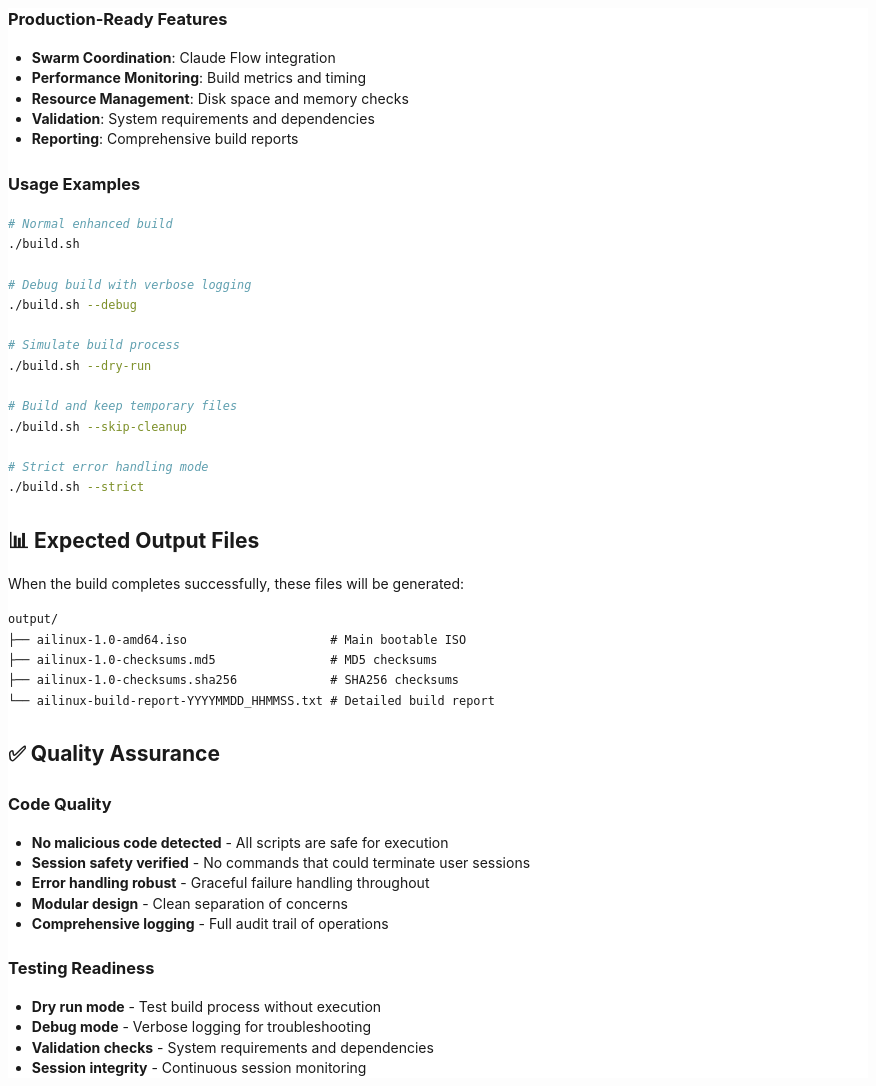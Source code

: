 ### Production-Ready Features
- **Swarm Coordination**: Claude Flow integration
- **Performance Monitoring**: Build metrics and timing
- **Resource Management**: Disk space and memory checks
- **Validation**: System requirements and dependencies
- **Reporting**: Comprehensive build reports

### Usage Examples
```bash
# Normal enhanced build
./build.sh

# Debug build with verbose logging
./build.sh --debug

# Simulate build process
./build.sh --dry-run

# Build and keep temporary files
./build.sh --skip-cleanup

# Strict error handling mode
./build.sh --strict
```

## 📊 Expected Output Files

When the build completes successfully, these files will be generated:

```
output/
├── ailinux-1.0-amd64.iso                    # Main bootable ISO
├── ailinux-1.0-checksums.md5                # MD5 checksums
├── ailinux-1.0-checksums.sha256             # SHA256 checksums
└── ailinux-build-report-YYYYMMDD_HHMMSS.txt # Detailed build report
```

## ✅ Quality Assurance

### Code Quality
- **No malicious code detected** - All scripts are safe for execution
- **Session safety verified** - No commands that could terminate user sessions
- **Error handling robust** - Graceful failure handling throughout
- **Modular design** - Clean separation of concerns
- **Comprehensive logging** - Full audit trail of operations

### Testing Readiness
- **Dry run mode** - Test build process without execution
- **Debug mode** - Verbose logging for troubleshooting
- **Validation checks** - System requirements and dependencies
- **Session integrity** - Continuous session monitoring
